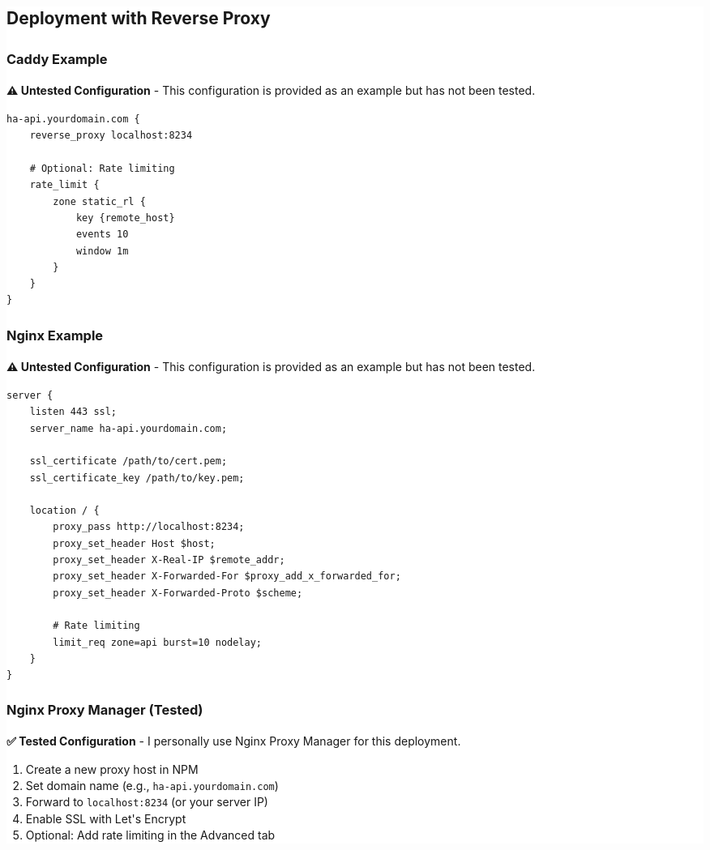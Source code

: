 ## Deployment with Reverse Proxy

### Caddy Example

**⚠️ Untested Configuration** - This configuration is provided as an example but has not been tested.

```caddyfile
ha-api.yourdomain.com {
    reverse_proxy localhost:8234
    
    # Optional: Rate limiting
    rate_limit {
        zone static_rl {
            key {remote_host}
            events 10
            window 1m
        }
    }
}
```

### Nginx Example

**⚠️ Untested Configuration** - This configuration is provided as an example but has not been tested.

```nginx
server {
    listen 443 ssl;
    server_name ha-api.yourdomain.com;
    
    ssl_certificate /path/to/cert.pem;
    ssl_certificate_key /path/to/key.pem;
    
    location / {
        proxy_pass http://localhost:8234;
        proxy_set_header Host $host;
        proxy_set_header X-Real-IP $remote_addr;
        proxy_set_header X-Forwarded-For $proxy_add_x_forwarded_for;
        proxy_set_header X-Forwarded-Proto $scheme;
        
        # Rate limiting
        limit_req zone=api burst=10 nodelay;
    }
}
```

### Nginx Proxy Manager (Tested)

**✅ Tested Configuration** - I personally use Nginx Proxy Manager for this deployment.

1. Create a new proxy host in NPM
2. Set domain name (e.g., `ha-api.yourdomain.com`)
3. Forward to `localhost:8234` (or your server IP)
4. Enable SSL with Let's Encrypt
5. Optional: Add rate limiting in the Advanced tab
